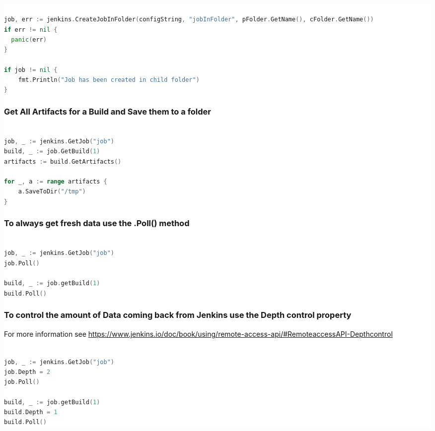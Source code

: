 ```go

job, err := jenkins.CreateJobInFolder(configString, "jobInFolder", pFolder.GetName(), cFolder.GetName())
if err != nil {
  panic(err)
}

if job != nil {
	fmt.Println("Job has been created in child folder")
}

```

### Get All Artifacts for a Build and Save them to a folder

```go

job, _ := jenkins.GetJob("job")
build, _ := job.GetBuild(1)
artifacts := build.GetArtifacts()

for _, a := range artifacts {
	a.SaveToDir("/tmp")
}

```

### To always get fresh data use the .Poll() method

```go

job, _ := jenkins.GetJob("job")
job.Poll()

build, _ := job.getBuild(1)
build.Poll()

```

### To control the amount of Data coming back from Jenkins use the Depth control property
For more information see https://www.jenkins.io/doc/book/using/remote-access-api/#RemoteaccessAPI-Depthcontrol
```go

job, _ := jenkins.GetJob("job")
job.Depth = 2
job.Poll()

build, _ := job.getBuild(1)
build.Depth = 1
build.Poll()

```
